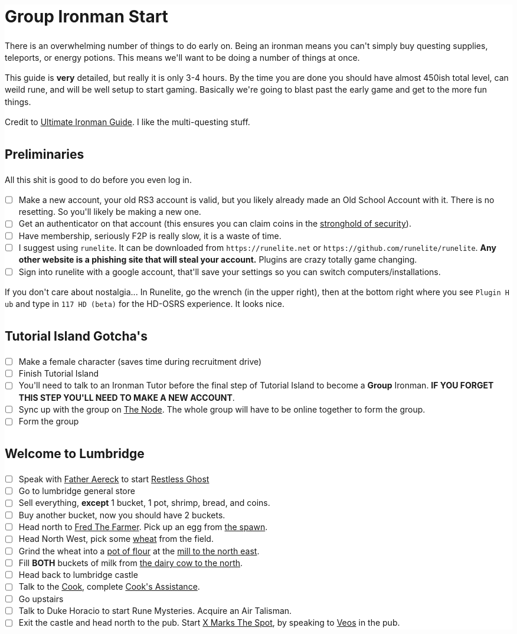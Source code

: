 # Group Ironman Start

There is an overwhelming number of things to do early on. Being an ironman means you can't simply buy questing supplies, teleports, or energy potions. This means we'll want to be doing a number of things at once.

This guide is **very** detailed, but really it is only 3-4 hours. By the time you are done you should have almost 450ish total level, can weild rune, and will be well setup to start gaming. Basically we're going to blast past the early game and get to the more fun things.

Credit to [Ultimate Ironman Guide](https://oldschool.runescape.wiki/w/Ultimate_Ironman_Guide/Step-by-step_to_Prifddinas). I like the multi-questing stuff.

## Preliminaries

All this shit is good to do before you even log in.

- [ ] Make a new account, your old RS3 account is valid, but you likely already made an Old School Account with it. There is no resetting. So you'll likely be making a new one.
- [ ] Get an authenticator on that account (this ensures you can claim coins in the [stronghold of security](https://oldschool.runescape.wiki/w/Stronghold_of_Security)). 
- [ ] Have membership, seriously F2P is really slow, it is a waste of time.
- [ ] I suggest using `runelite`. It can be downloaded from `https://runelite.net` or `https://github.com/runelite/runelite`. **Any other website is a phishing site that will steal your account.** Plugins are crazy totally game changing.
- [ ] Sign into runelite with a google account, that'll save your settings so you can switch computers/installations.

If you don't care about nostalgia... In Runelite, go the wrench (in the upper right), then at the bottom right where you see `Plugin Hub` and type in `117 HD (beta)` for the HD-OSRS experience. It looks nice.

## Tutorial Island Gotcha's

- [ ] Make a female character (saves time during recruitment drive)
- [ ] Finish Tutorial Island
- [ ] You'll need to talk to an Ironman Tutor before the final step of Tutorial Island to become a **Group** Ironman. **IF YOU FORGET THIS STEP YOU'LL NEED TO MAKE A NEW ACCOUNT**. 
- [ ] Sync up with the group on [The Node](https://oldschool.runescape.wiki/w/Update:Group_Ironman_Blog#The_Node). The whole group will have to be online together to form the group.
- [ ] Form the group

## Welcome to Lumbridge

- [ ] Speak with [Father Aereck](https://oldschool.runescape.wiki/w/Father_Aereck) to start [Restless Ghost](https://oldschool.runescape.wiki/w/The_Restless_Ghost)
- [ ] Go to lumbridge general store
- [ ] Sell everything, **except** 1 bucket, 1 pot, shrimp, bread, and coins.
- [ ] Buy another bucket, now you should have 2 buckets.
- [ ] Head north to [Fred The Farmer](https://oldschool.runescape.wiki/w/Fred_the_Farmer). Pick up an egg from [the spawn](https://oldschool.runescape.wiki/w/Egg#mapFullscreen). 
- [ ] Head North West, pick some [wheat](https://oldschool.runescape.wiki/w/Grain) from the field.
- [ ] Grind the wheat into a [pot of flour](https://oldschool.runescape.wiki/w/Pot_of_flour) at the [mill to the north east](https://oldschool.runescape.wiki/w/Windmill#mapFullscreen).
- [ ] Fill **BOTH** buckets of milk from [the dairy cow to the north](https://oldschool.runescape.wiki/w/Dairy_cow#mapFullscreen).
- [ ] Head back to lumbridge castle
- [ ] Talk to the [Cook](https://oldschool.runescape.wiki/w/Cook_(Lumbridge)), complete [Cook's Assistance](https://oldschool.runescape.wiki/w/Cook%27s_Assistant).
- [ ] Go upstairs
- [ ] Talk to Duke Horacio to start Rune Mysteries. Acquire an Air Talisman. 
- [ ] Exit the castle and head north to the pub. Start [X Marks The Spot](https://oldschool.runescape.wiki/w/X_Marks_the_Spot), by speaking to [Veos](https://oldschool.runescape.wiki/w/Veos) in the pub.